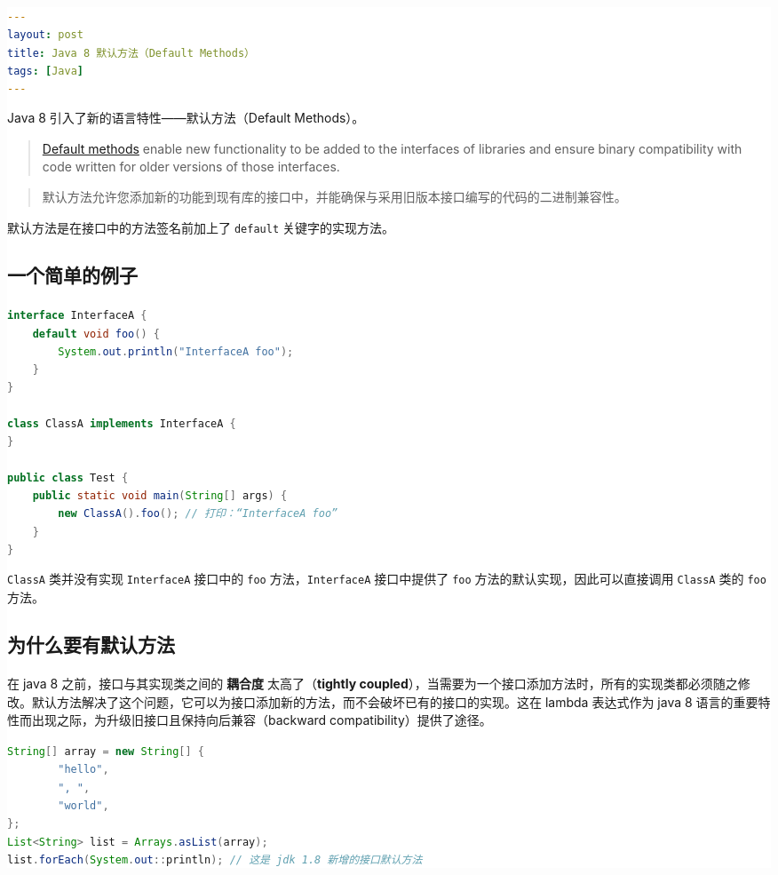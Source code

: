 ```yaml
---
layout: post
title: Java 8 默认方法（Default Methods）
tags: [Java]
---
```


Java 8 引入了新的语言特性——默认方法（Default Methods）。

> [Default methods](http://docs.oracle.com/javase/tutorial/java/IandI/defaultmethods.html) enable new functionality to be added to the interfaces of libraries and ensure binary compatibility with code written for older versions of those interfaces.

> 默认方法允许您添加新的功能到现有库的接口中，并能确保与采用旧版本接口编写的代码的二进制兼容性。

默认方法是在接口中的方法签名前加上了 `default` 关键字的实现方法。

## 一个简单的例子

``` java
interface InterfaceA {
    default void foo() {
        System.out.println("InterfaceA foo");
    }
}

class ClassA implements InterfaceA {
}

public class Test {
    public static void main(String[] args) {
        new ClassA().foo(); // 打印：“InterfaceA foo”
    }
}
```

`ClassA` 类并没有实现 `InterfaceA` 接口中的 `foo` 方法，`InterfaceA` 接口中提供了 `foo` 方法的默认实现，因此可以直接调用 `ClassA` 类的 `foo` 方法。

## 为什么要有默认方法

在 java 8 之前，接口与其实现类之间的 **耦合度** 太高了（**tightly coupled**），当需要为一个接口添加方法时，所有的实现类都必须随之修改。默认方法解决了这个问题，它可以为接口添加新的方法，而不会破坏已有的接口的实现。这在 lambda 表达式作为 java 8 语言的重要特性而出现之际，为升级旧接口且保持向后兼容（backward compatibility）提供了途径。

``` java
String[] array = new String[] {
        "hello",
        ", ",
        "world",
};
List<String> list = Arrays.asList(array);
list.forEach(System.out::println); // 这是 jdk 1.8 新增的接口默认方法
```
